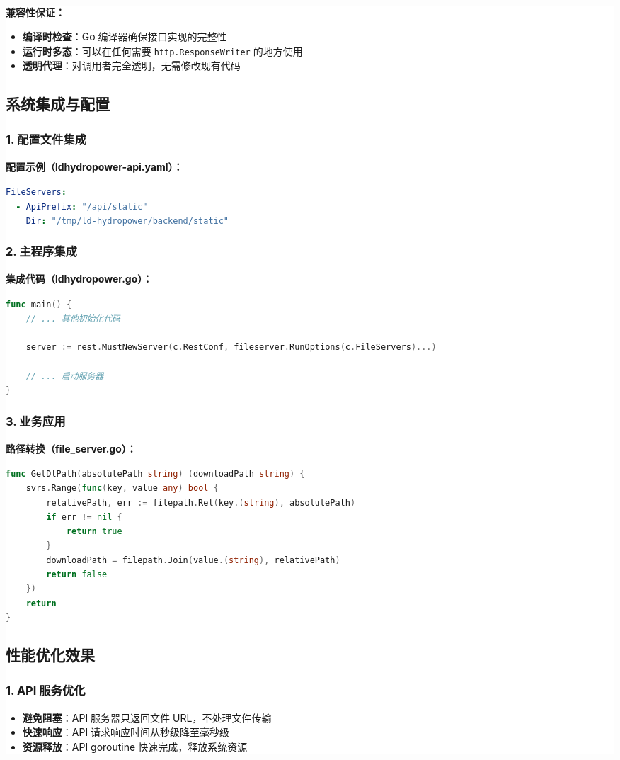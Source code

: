 **兼容性保证：**
- **编译时检查**：Go 编译器确保接口实现的完整性
- **运行时多态**：可以在任何需要 `http.ResponseWriter` 的地方使用
- **透明代理**：对调用者完全透明，无需修改现有代码

## 系统集成与配置

### 1. 配置文件集成

**配置示例（ldhydropower-api.yaml）：**
```yaml
FileServers:
  - ApiPrefix: "/api/static"
    Dir: "/tmp/ld-hydropower/backend/static"
```

### 2. 主程序集成

**集成代码（ldhydropower.go）：**
```go
func main() {
    // ... 其他初始化代码
    
    server := rest.MustNewServer(c.RestConf, fileserver.RunOptions(c.FileServers)...)
    
    // ... 启动服务器
}
```

### 3. 业务应用

**路径转换（file_server.go）：**
```go
func GetDlPath(absolutePath string) (downloadPath string) {
    svrs.Range(func(key, value any) bool {
        relativePath, err := filepath.Rel(key.(string), absolutePath)
        if err != nil {
            return true
        }
        downloadPath = filepath.Join(value.(string), relativePath)
        return false
    })
    return
}
```

## 性能优化效果

### 1. API 服务优化
- **避免阻塞**：API 服务器只返回文件 URL，不处理文件传输
- **快速响应**：API 请求响应时间从秒级降至毫秒级
- **资源释放**：API goroutine 快速完成，释放系统资源
